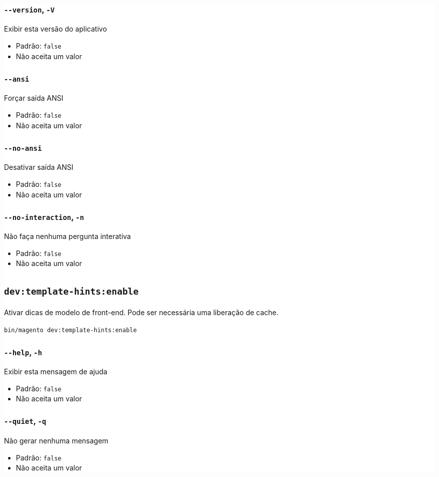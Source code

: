 

### `--version`, `-V`



Exibir esta versão do aplicativo
- Padrão: `false`
- Não aceita um valor


### `--ansi`

Forçar saída ANSI
- Padrão: `false`
- Não aceita um valor


### `--no-ansi`

Desativar saída ANSI
- Padrão: `false`
- Não aceita um valor



### `--no-interaction`, `-n`



Não faça nenhuma pergunta interativa
- Padrão: `false`
- Não aceita um valor  

## `dev:template-hints:enable`

Ativar dicas de modelo de front-end. Pode ser necessária uma liberação de cache.

```bash
bin/magento dev:template-hints:enable
```

  




### `--help`, `-h`



Exibir esta mensagem de ajuda
- Padrão: `false`
- Não aceita um valor



### `--quiet`, `-q`



Não gerar nenhuma mensagem
- Padrão: `false`
- Não aceita um valor
